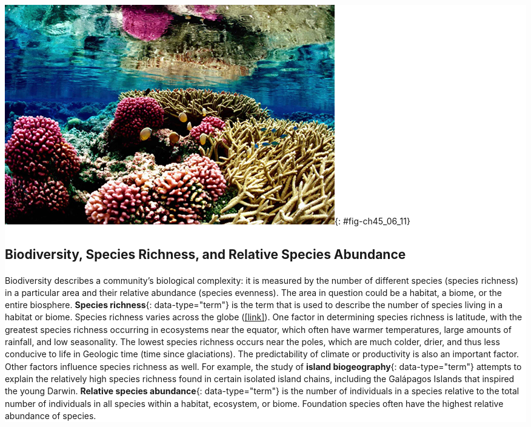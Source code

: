  ![Photo shows pink brain-like coral and long, finger-like coral growing on a reef. Fish swim among the coral.](../resources/Figure_45_06_11.jpg "Coral is the foundation species of coral reef ecosystems. (credit: Jim E. Maragos, USFWS)"){: #fig-ch45_06_11}

## Biodiversity, Species Richness, and Relative Species Abundance

Biodiversity describes a community’s biological complexity: it is measured by the number of different species (species richness) in a particular area and their relative abundance (species evenness). The area in question could be a habitat, a biome, or the entire biosphere. **Species richness**{: data-type="term"} is the term that is used to describe the number of species living in a habitat or biome. Species richness varies across the globe ([\[link\]](#fig-ch45_06_12)). One factor in determining species richness is latitude, with the greatest species richness occurring in ecosystems near the equator, which often have warmer temperatures, large amounts of rainfall, and low seasonality. The lowest species richness occurs near the poles, which are much colder, drier, and thus less conducive to life in Geologic time (time since glaciations). The predictability of climate or productivity is also an important factor. Other factors influence species richness as well. For example, the study of **island biogeography**{: data-type="term"} attempts to explain the relatively high species richness found in certain isolated island chains, including the Galápagos Islands that inspired the young Darwin. **Relative species abundance**{: data-type="term"} is the number of individuals in a species relative to the total number of individuals in all species within a habitat, ecosystem, or biome. Foundation species often have the highest relative abundance of species.


[1]: http://openstaxcollege.org/l/find_the_mimic